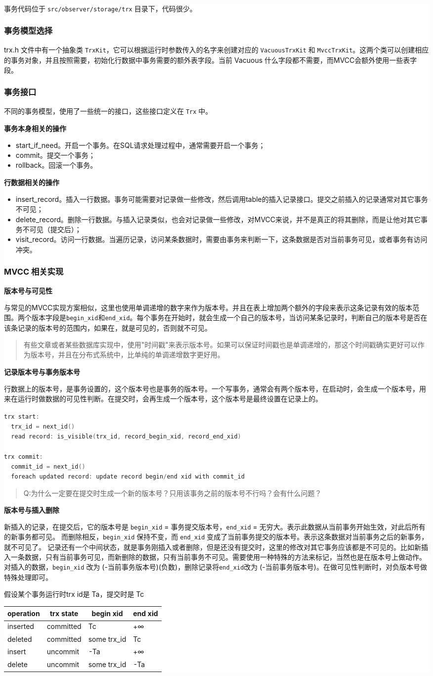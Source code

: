 事务代码位于 `src/observer/storage/trx` 目录下，代码很少。

### 事务模型选择
trx.h 文件中有一个抽象类 `TrxKit`，它可以根据运行时参数传入的名字来创建对应的 `VacuousTrxKit` 和 `MvccTrxKit`。这两个类可以创建相应的事务对象，并且按照需要，初始化行数据中事务需要的额外表字段。当前 Vacuous 什么字段都不需要，而MVCC会额外使用一些表字段。

### 事务接口
不同的事务模型，使用了一些统一的接口，这些接口定义在 `Trx` 中。

**事务本身相关的操作**

- start_if_need。开启一个事务。在SQL请求处理过程中，通常需要开启一个事务；
- commit。提交一个事务；
- rollback。回滚一个事务。

**行数据相关的操作**

- insert_record。插入一行数据。事务可能需要对记录做一些修改，然后调用table的插入记录接口。提交之前插入的记录通常对其它事务不可见；
- delete_record。删除一行数据。与插入记录类似，也会对记录做一些修改，对MVCC来说，并不是真正的将其删除，而是让他对其它事务不可见（提交后）；
- visit_record。访问一行数据。当遍历记录，访问某条数据时，需要由事务来判断一下，这条数据是否对当前事务可见，或者事务有访问冲突。

### MVCC 相关实现
**版本号与可见性**

与常见的MVCC实现方案相似，这里也使用单调递增的数字来作为版本号。并且在表上增加两个额外的字段来表示这条记录有效的版本范围。两个版本字段是`begin_xid`和`end_xid`。每个事务在开始时，就会生成一个自己的版本号，当访问某条记录时，判断自己的版本号是否在该条记录的版本号的范围内，如果在，就是可见的，否则就不可见。

> 有些文章或者某些数据库实现中，使用"时间戳"来表示版本号。如果可以保证时间戳也是单调递增的，那这个时间戳确实更好可以作为版本号，并且在分布式系统中，比单纯的单调递增数字更好用。

**记录版本号与事务版本号**

行数据上的版本号，是事务设置的，这个版本号也是事务的版本号。一个写事务，通常会有两个版本号，在启动时，会生成一个版本号，用来在运行时做数据的可见性判断。在提交时，会再生成一个版本号，这个版本号是最终设置在记录上的。

```cpp
trx start:
  trx_id = next_id()
  read record: is_visible(trx_id, record_begin_xid, record_end_xid)

trx commit:
  commit_id = next_id()
  foreach updated record: update record begin/end xid with commit_id
```

>Q:为什么一定要在提交时生成一个新的版本号？只用该事务之前的版本号不行吗？会有什么问题？

**版本号与插入删除**

新插入的记录，在提交后，它的版本号是 `begin_xid` = 事务提交版本号，`end_xid` = 无穷大。表示此数据从当前事务开始生效，对此后所有的新事务都可见。
而删除相反，`begin_xid` 保持不变，而 `end_xid` 变成了当前事务提交的版本号。表示这条数据对当前事务之后的新事务，就不可见了。
记录还有一个中间状态，就是事务刚插入或者删除，但是还没有提交时，这里的修改对其它事务应该都是不可见的。比如新插入一条数据，只有当前事务可见，而新删除的数据，只有当前事务不可见。需要使用一种特殊的方法来标记，当然也是在版本号上做动作。对插入的数据，`begin_xid` 改为 (-当前事务版本号)(负数)，删除记录将`end_xid`改为 (-当前事务版本号)。在做可见性判断时，对负版本号做特殊处理即可。

假设某个事务运行时trx id是 Ta，提交时是 Tc

| operation | trx state | begin xid | end xid |
| --------- | --------- | --------- | ------- |
| inserted  | committed | Tc | +∞ |
| deleted   | committed | some trx_id | Tc |
| insert    | uncommit  | -Ta | +∞ |
| delete    | uncommit  | some trx_id | -Ta |
